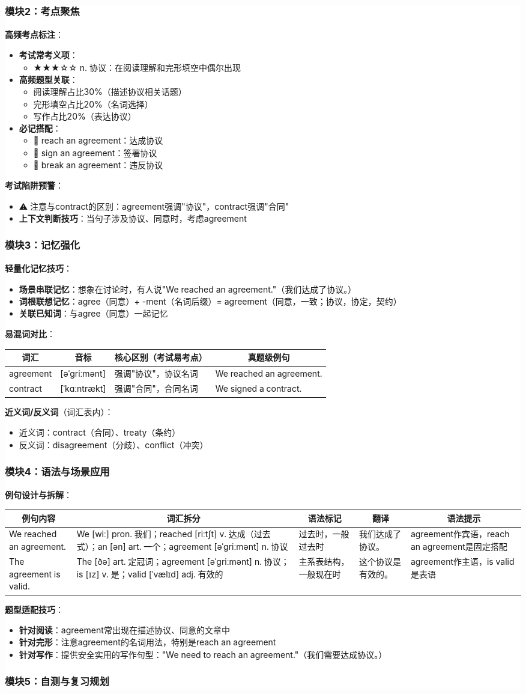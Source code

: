 ### 模块2：考点聚焦

**高频考点标注**：
- **考试常考义项**：
  - ★★★☆☆ n. 协议：在阅读理解和完形填空中偶尔出现
- **高频题型关联**：
  - 阅读理解占比30%（描述协议相关话题）
  - 完形填空占比20%（名词选择）
  - 写作占比20%（表达协议）
- **必记搭配**：
  - 📌 reach an agreement：达成协议
  - 📌 sign an agreement：签署协议
  - 📌 break an agreement：违反协议

**考试陷阱预警**：
- ⚠️ 注意与contract的区别：agreement强调"协议"，contract强调"合同"
- **上下文判断技巧**：当句子涉及协议、同意时，考虑agreement

### 模块3：记忆强化

**轻量化记忆技巧**：
- **场景串联记忆**：想象在讨论时，有人说"We reached an agreement."（我们达成了协议。）
- **词根联想记忆**：agree（同意）+ -ment（名词后缀）= agreement（同意，一致；协议，协定，契约）
- **关联已知词**：与agree（同意）一起记忆

**易混词对比**：

| 词汇 | 音标 | 核心区别（考试易考点） | 真题级例句 |
|------|------|-------------------------|------------|
| agreement | [əˈɡriːmənt] | 强调"协议"，协议名词 | We reached an agreement. |
| contract | [ˈkɑːntrækt] | 强调"合同"，合同名词 | We signed a contract. |

**近义词/反义词**（词汇表内）：
- 近义词：contract（合同）、treaty（条约）
- 反义词：disagreement（分歧）、conflict（冲突）

### 模块4：语法与场景应用

**例句设计与拆解**：

| 例句内容 | 词汇拆分 | 语法标记 | 翻译 | 语法提示 |
|---------|---------|---------|------|---------|
| We reached an agreement. | We [wiː] pron. 我们；reached [riːtʃt] v. 达成（过去式）；an [ən] art. 一个；agreement [əˈɡriːmənt] n. 协议 | 过去时，一般过去时 | 我们达成了协议。 | agreement作宾语，reach an agreement是固定搭配 |
| The agreement is valid. | The [ðə] art. 定冠词；agreement [əˈɡriːmənt] n. 协议；is [ɪz] v. 是；valid [ˈvælɪd] adj. 有效的 | 主系表结构，一般现在时 | 这个协议是有效的。 | agreement作主语，is valid是表语 |

**题型适配技巧**：
- **针对阅读**：agreement常出现在描述协议、同意的文章中
- **针对完形**：注意agreement的名词用法，特别是reach an agreement
- **针对写作**：提供安全实用的写作句型："We need to reach an agreement."（我们需要达成协议。）

### 模块5：自测与复习规划
